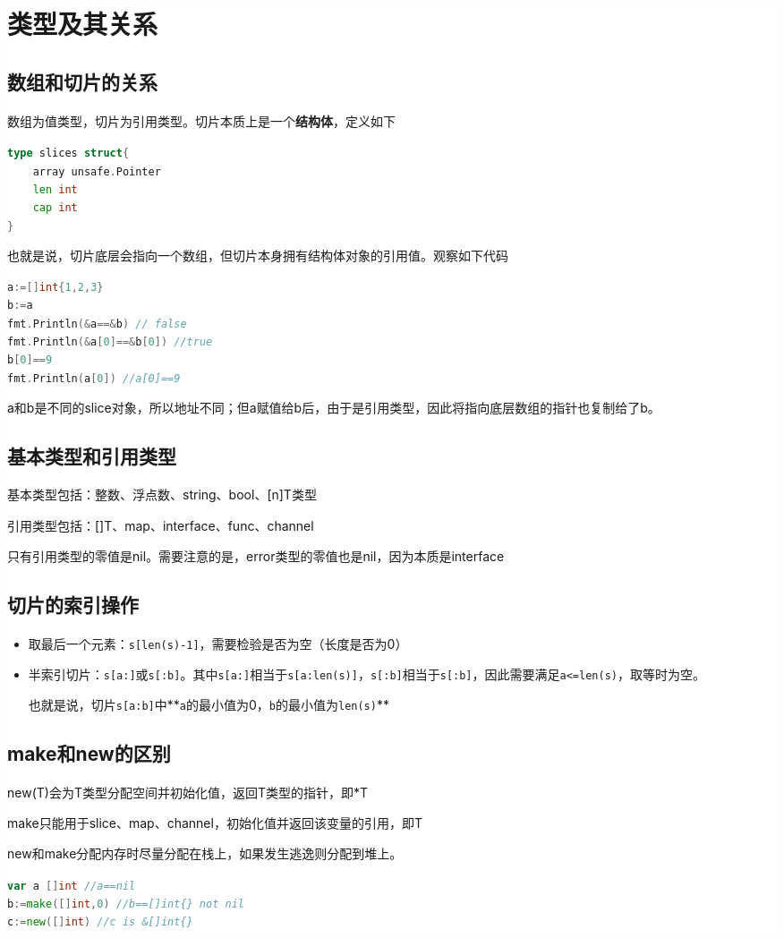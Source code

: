 # 类型及其关系

## 数组和切片的关系

数组为值类型，切片为引用类型。切片本质上是一个**结构体**，定义如下

```go
type slices struct{
	array unsafe.Pointer
	len int
	cap int
}
```

也就是说，切片底层会指向一个数组，但切片本身拥有结构体对象的引用值。观察如下代码

```go
a:=[]int{1,2,3}
b:=a
fmt.Println(&a==&b) // false
fmt.Println(&a[0]==&b[0]) //true
b[0]==9
fmt.Println(a[0]) //a[0]==9
```

a和b是不同的slice对象，所以地址不同；但a赋值给b后，由于是引用类型，因此将指向底层数组的指针也复制给了b。

## 基本类型和引用类型

基本类型包括：整数、浮点数、string、bool、[n]T类型

引用类型包括：[]T、map、interface、func、channel

只有引用类型的零值是nil。需要注意的是，error类型的零值也是nil，因为本质是interface

## 切片的索引操作

- 取最后一个元素：`s[len(s)-1]`，需要检验是否为空（长度是否为0）

- 半索引切片：`s[a:]`或`s[:b]`。其中`s[a:]`相当于`s[a:len(s)]`，`s[:b]`相当于`s[:b]`，因此需要满足`a<=len(s)`，取等时为空。

    也就是说，切片`s[a:b]`中**`a`的最小值为0，`b`的最小值为`len(s)`**

## make和new的区别

new(T)会为T类型分配空间并初始化值，返回T类型的指针，即*T

make只能用于slice、map、channel，初始化值并返回该变量的引用，即T

new和make分配内存时尽量分配在栈上，如果发生逃逸则分配到堆上。

```go
var a []int //a==nil
b:=make([]int,0) //b==[]int{} not nil
c:=new([]int) //c is &[]int{}
```
